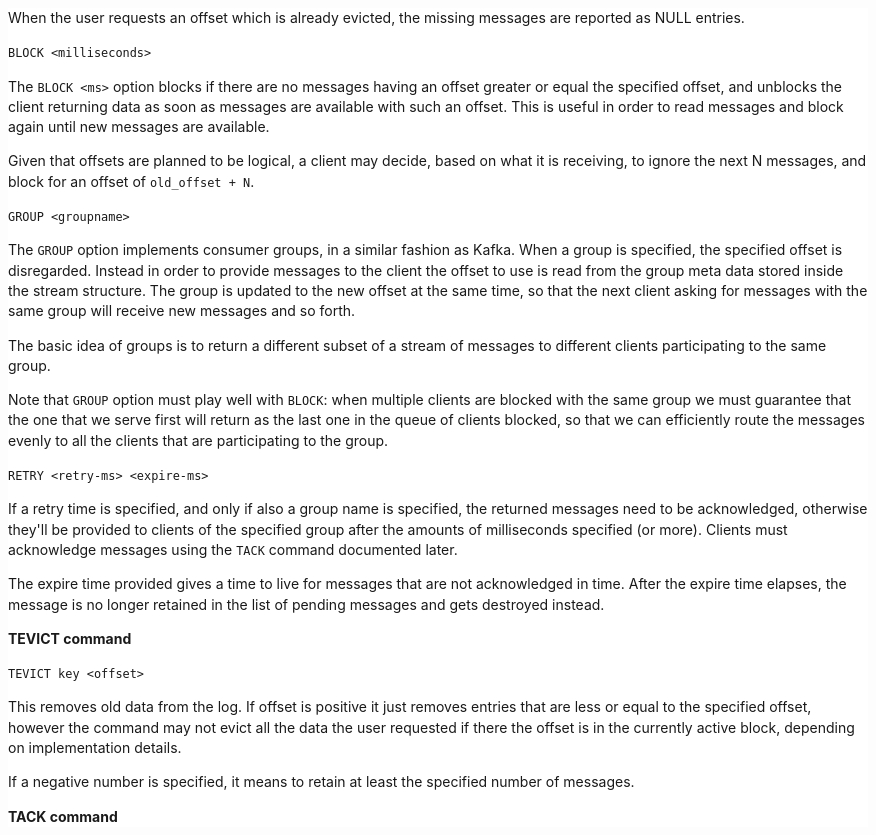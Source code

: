 When the user requests an offset which is already evicted, the missing
messages are reported as NULL entries.

    BLOCK <milliseconds>

The `BLOCK <ms>` option blocks if there are no messages having an offset
greater or equal the specified offset, and unblocks the client returning
data as soon as messages are available with such an offset. This is useful
in order to read messages and block again until new messages are available.

Given that offsets are planned to be logical, a client may decide, based
on what it is receiving, to ignore the next N messages, and block for
an offset of `old_offset + N`.

    GROUP <groupname>

The `GROUP` option implements consumer groups, in a similar fashion as Kafka.
When a group is specified, the specified offset is disregarded.
Instead in order to provide messages to the client the offset to use is read
from the group meta data stored inside the stream structure. The group
is updated to the new offset at the same time, so that the next client asking
for messages with the same group will receive new messages and so forth.

The basic idea of groups is to return a different subset of a stream of messages
to different clients participating to the same group.

Note that `GROUP` option must play well with `BLOCK`: when multiple clients
are blocked with the same group we must guarantee that the one that we
serve first will return as the last one in the queue of clients blocked, so that
we can efficiently route the messages evenly to all the clients that are
participating to the group.

    RETRY <retry-ms> <expire-ms>

If a retry time is specified, and only if also a group name is specified,
the returned messages need to be acknowledged, otherwise they'll be
provided to clients of the specified group after the amounts of milliseconds
specified (or more). Clients must acknowledge messages using the `TACK`
command documented later.

The expire time provided gives a time to live for messages that are not
acknowledged in time. After the expire time elapses, the message is no
longer retained in the list of pending messages and gets destroyed instead.

**TEVICT command**

    TEVICT key <offset>

This removes old data from the log. If offset is positive it just removes
entries that are less or equal to the specified offset, however the command
may not evict all the data the user requested if there the offset is
in the currently active block, depending on implementation details.

If a negative number is specified, it means to retain at least the specified
number of messages.

**TACK command**
